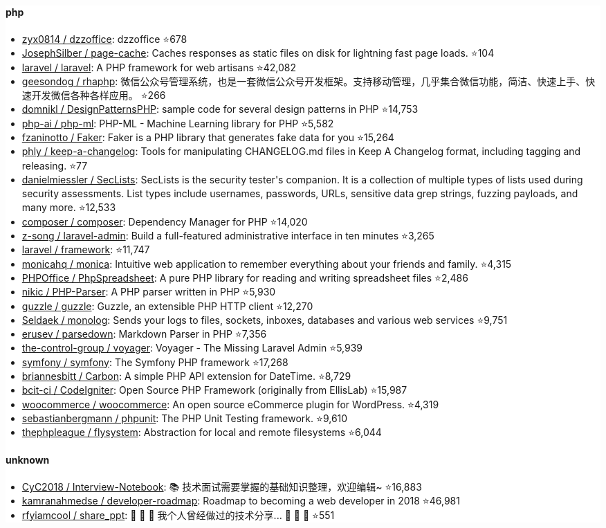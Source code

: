 #### php
* [zyx0814 / dzzoffice](https://github.com/zyx0814/dzzoffice): dzzoffice :star:678
* [JosephSilber / page-cache](https://github.com/JosephSilber/page-cache): Caches responses as static files on disk for lightning fast page loads. :star:104
* [laravel / laravel](https://github.com/laravel/laravel): A PHP framework for web artisans :star:42,082
* [geesondog / rhaphp](https://github.com/geesondog/rhaphp): 微信公众号管理系统，也是一套微信公众号开发框架。支持移动管理，几乎集合微信功能，简洁、快速上手、快速开发微信各种各样应用。 :star:266
* [domnikl / DesignPatternsPHP](https://github.com/domnikl/DesignPatternsPHP): sample code for several design patterns in PHP :star:14,753
* [php-ai / php-ml](https://github.com/php-ai/php-ml): PHP-ML - Machine Learning library for PHP :star:5,582
* [fzaninotto / Faker](https://github.com/fzaninotto/Faker): Faker is a PHP library that generates fake data for you :star:15,264
* [phly / keep-a-changelog](https://github.com/phly/keep-a-changelog): Tools for manipulating CHANGELOG.md files in Keep A Changelog format, including tagging and releasing. :star:77
* [danielmiessler / SecLists](https://github.com/danielmiessler/SecLists): SecLists is the security tester's companion. It is a collection of multiple types of lists used during security assessments. List types include usernames, passwords, URLs, sensitive data grep strings, fuzzing payloads, and many more. :star:12,533
* [composer / composer](https://github.com/composer/composer): Dependency Manager for PHP :star:14,020
* [z-song / laravel-admin](https://github.com/z-song/laravel-admin): Build a full-featured administrative interface in ten minutes :star:3,265
* [laravel / framework](https://github.com/laravel/framework):  :star:11,747
* [monicahq / monica](https://github.com/monicahq/monica): Intuitive web application to remember everything about your friends and family. :star:4,315
* [PHPOffice / PhpSpreadsheet](https://github.com/PHPOffice/PhpSpreadsheet): A pure PHP library for reading and writing spreadsheet files :star:2,486
* [nikic / PHP-Parser](https://github.com/nikic/PHP-Parser): A PHP parser written in PHP :star:5,930
* [guzzle / guzzle](https://github.com/guzzle/guzzle): Guzzle, an extensible PHP HTTP client :star:12,270
* [Seldaek / monolog](https://github.com/Seldaek/monolog): Sends your logs to files, sockets, inboxes, databases and various web services :star:9,751
* [erusev / parsedown](https://github.com/erusev/parsedown): Markdown Parser in PHP :star:7,356
* [the-control-group / voyager](https://github.com/the-control-group/voyager): Voyager - The Missing Laravel Admin :star:5,939
* [symfony / symfony](https://github.com/symfony/symfony): The Symfony PHP framework :star:17,268
* [briannesbitt / Carbon](https://github.com/briannesbitt/Carbon): A simple PHP API extension for DateTime. :star:8,729
* [bcit-ci / CodeIgniter](https://github.com/bcit-ci/CodeIgniter): Open Source PHP Framework (originally from EllisLab) :star:15,987
* [woocommerce / woocommerce](https://github.com/woocommerce/woocommerce): An open source eCommerce plugin for WordPress. :star:4,319
* [sebastianbergmann / phpunit](https://github.com/sebastianbergmann/phpunit): The PHP Unit Testing framework. :star:9,610
* [thephpleague / flysystem](https://github.com/thephpleague/flysystem): Abstraction for local and remote filesystems :star:6,044

#### unknown
* [CyC2018 / Interview-Notebook](https://github.com/CyC2018/Interview-Notebook): 📚
技术面试需要掌握的基础知识整理，欢迎编辑~ :star:16,883
* [kamranahmedse / developer-roadmap](https://github.com/kamranahmedse/developer-roadmap): Roadmap to becoming a web developer in 2018 :star:46,981
* [rfyiamcool / share_ppt](https://github.com/rfyiamcool/share_ppt): 🚗
🚗
🚗
我个人曾经做过的技术分享...
🚗
🚗
🚗 :star:551